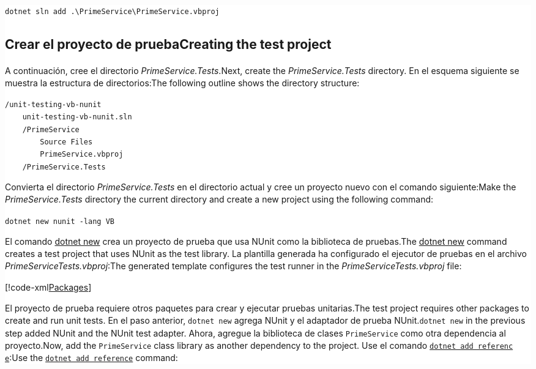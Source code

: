 ```console
dotnet sln add .\PrimeService\PrimeService.vbproj
```

## <a name="creating-the-test-project"></a><span data-ttu-id="179f7-121">Crear el proyecto de prueba</span><span class="sxs-lookup"><span data-stu-id="179f7-121">Creating the test project</span></span>

<span data-ttu-id="179f7-122">A continuación, cree el directorio *PrimeService.Tests*.</span><span class="sxs-lookup"><span data-stu-id="179f7-122">Next, create the *PrimeService.Tests* directory.</span></span> <span data-ttu-id="179f7-123">En el esquema siguiente se muestra la estructura de directorios:</span><span class="sxs-lookup"><span data-stu-id="179f7-123">The following outline shows the directory structure:</span></span>

```
/unit-testing-vb-nunit
    unit-testing-vb-nunit.sln
    /PrimeService
        Source Files
        PrimeService.vbproj
    /PrimeService.Tests
```

<span data-ttu-id="179f7-124">Convierta el directorio *PrimeService.Tests* en el directorio actual y cree un proyecto nuevo con el comando siguiente:</span><span class="sxs-lookup"><span data-stu-id="179f7-124">Make the *PrimeService.Tests* directory the current directory and create a new project using the following command:</span></span>

```console
dotnet new nunit -lang VB
```

<span data-ttu-id="179f7-125">El comando [dotnet new](../tools/dotnet-new.md) crea un proyecto de prueba que usa NUnit como la biblioteca de pruebas.</span><span class="sxs-lookup"><span data-stu-id="179f7-125">The [dotnet new](../tools/dotnet-new.md) command creates a test project that uses NUnit as the test library.</span></span> <span data-ttu-id="179f7-126">La plantilla generada ha configurado el ejecutor de pruebas en el archivo *PrimeServiceTests.vbproj*:</span><span class="sxs-lookup"><span data-stu-id="179f7-126">The generated template configures the test runner in the *PrimeServiceTests.vbproj* file:</span></span>

[!code-xml[Packages](~/samples/core/getting-started/unit-testing-vb-nunit/PrimeService.Tests/PrimeService.Tests.vbproj#Packages)]

<span data-ttu-id="179f7-127">El proyecto de prueba requiere otros paquetes para crear y ejecutar pruebas unitarias.</span><span class="sxs-lookup"><span data-stu-id="179f7-127">The test project requires other packages to create and run unit tests.</span></span> <span data-ttu-id="179f7-128">En el paso anterior, `dotnet new` agrega NUnit y el adaptador de prueba NUnit.</span><span class="sxs-lookup"><span data-stu-id="179f7-128">`dotnet new` in the previous step added NUnit and the NUnit test adapter.</span></span> <span data-ttu-id="179f7-129">Ahora, agregue la biblioteca de clases `PrimeService` como otra dependencia al proyecto.</span><span class="sxs-lookup"><span data-stu-id="179f7-129">Now, add the `PrimeService` class library as another dependency to the project.</span></span> <span data-ttu-id="179f7-130">Use el comando [`dotnet add reference`](../tools/dotnet-add-reference.md):</span><span class="sxs-lookup"><span data-stu-id="179f7-130">Use the [`dotnet add reference`](../tools/dotnet-add-reference.md) command:</span></span>
